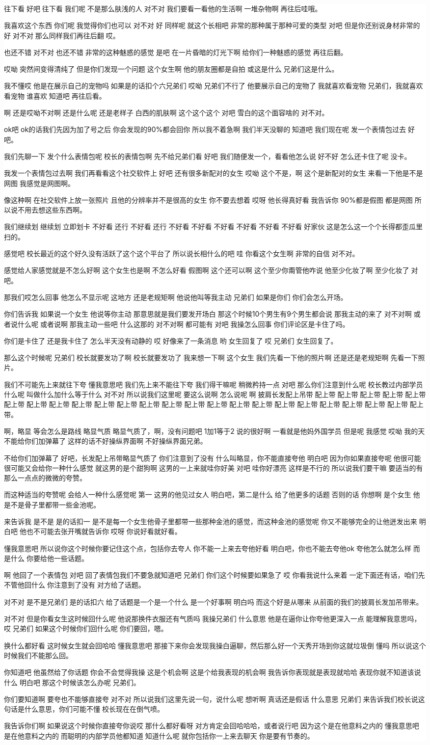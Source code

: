 往下看 好吧 往下看 我们呢 不是那么肤浅的人 对不对 我们要看一看他的生活啊 一堆杂物啊 再往后哇哦。

我喜欢这个东西 你们呢 我觉得你们也可以 对不对 好 同样呢 就这个长相吧 非常的那种属于那种可爱的类型 对吧 但是你还别说身材非常的好 对不对 那么同样我们再往后翻 哎。

也还不错 对不对 也还不错 非常的这种魅惑的感觉 是吧 在一片昏暗的灯光下啊 给你们一种魅惑的感觉 再往后翻。

哎呦 突然间变得清纯了 但是你们发现一个问题 这个女生啊 他的朋友圈都是自拍 或这是什么 兄弟们这是什么。

我不懂哎 他是在展示自己的宠物吗 如果是的话扣个六兄弟们 哎呦 兄弟们不行了 他要展示自己的宠物了 我就喜欢看宠物 兄弟们，我就喜欢看宠物 谁喜欢 知道吧 再往后看。

啊 还是哎呦不对啊 还是什么呢 还是老样子 白西的肌肤啊 这个这个这个 对吧 雪白的这个面容啥的 对不对。

ok吧 ok的话我们先因为加了号之后 你会发现的90%都会回你 所以我不着急啊 我们半天没聊的 知道吧 我们现在呢 发一个表情包过去 好吧。

我们先聊一下 发个什么表情包呢 校长的表情包啊 先不给兄弟们看 好吧 我们随便发一个，看看他怎么说 好不好 怎么还卡住了呢 没卡。

我发一个表情包过去啊 我们再看看这个社交软件上 好吧 还有很多新配对的女生 哎呦 这个不是，啊 这个是新配对的女生 来看一下他是不是网图 我感觉是网图啊。

像这种啊 在社交软件上放一张照片 且他的分辨率并不是很高的女生 你不要去想着 哎呀 他长得真好看 我告诉你 90%都是假图 都是网图 所以说不用去想这些东西啊。

我们继续划 继续划 立即划卡 不好看 还行 不好看 还行 不好看 不好看 不好看 不好看 不好看 不好看 好家伙 这是怎么这一个个长得都歪瓜里扫的。

感觉吧 校长最近的这个好久没有活跃了这个这个平台了 所以说长相什么的吧 哇 你看这个女生啊 非常的自信 对不对。

感觉给人家感觉就是不怎么好啊 这个女生也是啊 不怎么好看 假图啊 这个还可以啊 这个至少你甭管他咋说 他至少化妆了啊 至少化妆了 对吧。

那我们哎怎么回事 他怎么不显示呢 这地方 还是老规矩啊 他说他叫等我主动 兄弟们 如果是你们 你们会怎么开场。

你们告诉我 如果说一个女生 他说等你主动 那意思就是我们要发开场白 那这个时候10个男生有9个男生都会说 那我主动的来了 对不对啊 或者说什么呢 或者说啊 那我主动一些吧 什么这那的 对不对啊 都可能有 对吧 我操怎么回事 你们评论区是卡住了吗。

你们是卡住了 还是我卡住了 怎么半天没有动静的 哎 好像来了一条消息 哟 女生回复了 哎 兄弟们 女生回复了。

那么这个时候呢 兄弟们 校长就要发功了啊 校长就要发功了 我来想一下啊 这个女生 我们先看一下他的照片啊 还是还是老规矩啊 先看一下照片。

我们不可能先上来就往下夸 懂我意思吧 我们先上来不能往下夸 我们得干嘛呢 稍微矜持一点 对吧 那么你们注意到什么呢 校长教过内部学员什么呢 叫做什么加什么等于什么 对不对 所以说我们这里呢 要这么说啊 怎么说呢 啊 披肩长发配上吊带 配上带 配上带 配上带 配上带 配上带 配上带 配上带 配上带 配上带 配上带 配上带 配上带 配上带 配上带 配上带 配上带 配上带 配上带 配上带 配上带 配上带 配上带 配上带 配上带。

啊，略显 等会怎么是路线 略显气质 略显气质了，啊，没有问题吧 1加1等于2 说的很好啊 一看就是他妈外国学员 但是呢 我感觉 哎呦 我的天 不能给你们加弹幕了 这样的话不好操纵界面啊 不好操纵界面兄弟。

不给你们加弹幕了 好吧，长发配上吊带略显气质了 你们注意到了没有 什么叫略显，你不能直接夸他 明白吧 因为你如果直接夸呢 他很可能很可能又会给你一种什么感觉 就这男的是个甜狗啊 这男的一上来就哇你好美 对吧 哇你好漂亮 这样是不行的 所以说我们要干嘛 要适当的有那么一点点的微微的夸赞。

而这种适当的夸赞呢 会给人一种什么感觉呢 第一 这男的他见过女人 明白吧，第二是什么 给了他更多的话题 否则的话 你想啊 是个女生 他是不是骨子里都带一些金池呢。

来告诉我 是不是 是的话扣一 是不是每一个女生他骨子里都带一些那种金池的感觉，而这种金池的感觉呢 你又不能够完全的让他迸发出来 明白吧 他也不可能去张开嘴就告诉你 哎呀 你说好看就好看。

懂我意思吧 所以说你这个时候你要记住这个点，包括你去夸人 你不能一上来去夸他好看 明白吧，你也不能去夸他ok 夸他怎么就怎么样 而是什么 你要给他一些话题。

啊 他回了一个表情包 对吧 回了表情包我们不要急就知道吧 兄弟们 你们这个时候要如果急了 哎 你看我说什么来着 一定下面还有话，咱们先不管他回什么 你注意到了没有 对方给了话题。

对不对 是不是兄弟们 是的话扣六 给了话题是一个是一个什么 是一个好事啊 明白吗 而这个好是从哪来 从前面的我们的披肩长发加吊带来。

对不对 但是你看女生这时候回什么呢 他说那换件衣服还有气质吗 我操兄弟们 什么意思 他是在逼你让你夸他更深入一点 能理解我意思吗，哎 兄弟们 如果这个时候你们回什么呢 你们要回，嗯。

换什么都好看 这时候女生就会回哈哈 懂我意思吧 那接下来你会发现我操白逼聊，然后那么好一个天秀开场到你这就垃圾倒 懂吗 所以说这个时候我们不能那么回。

你知道吧 他虽然给了你话题 你会不会觉得我操 这是个机会啊 这是个给我表现的机会啊 我告诉你表现就是表现就哈哈 表现你就不知道该说什么 明白吧 那这个时候该怎么办呢 兄弟们。

你们要知道啊 要夸也不能够直接夸 对不对 所以说我们这里先说一句，说什么呢 想听啊 真话还是假话 什么意思 兄弟们 来告诉我们校长说这句话是什么意思，你们可能不懂 校长现在在倒气喷。

我告诉你们啊 如果说这个时候你直接夸你说哎 那什么都好看呀 对方肯定会回哈哈哈，或者说行吧 因为这个是在他意料之内的 懂我意思吧 是在他意料之内的 而聪明的内部学员他都知道 知道什么呢 就你包括你一上来去聊天 你是要有节奏的。
